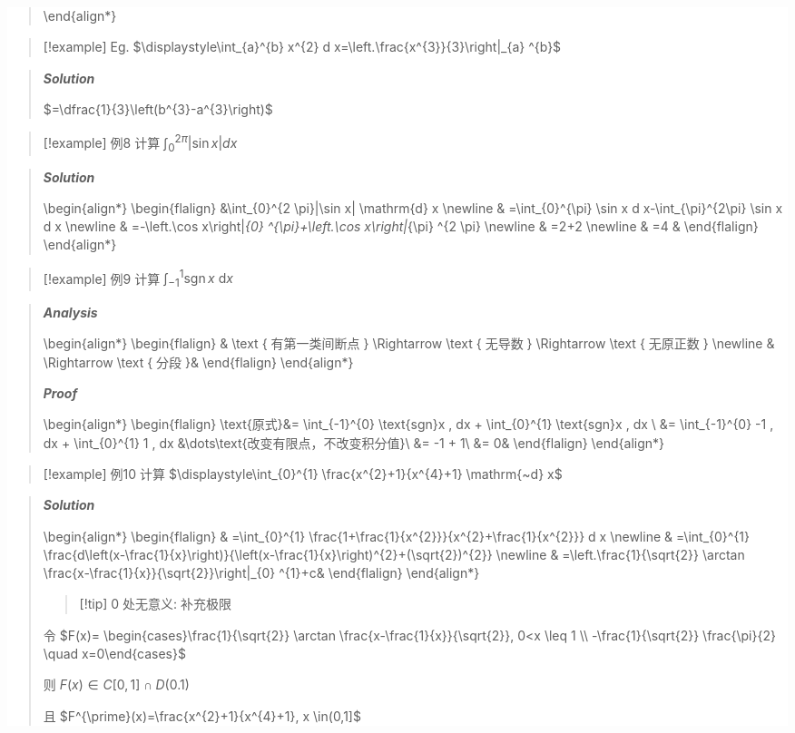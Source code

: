 >  \end{align*}

> [!example]
> Eg. $\displaystyle\int_{a}^{b} x^{2} d x=\left.\frac{x^{3}}{3}\right|_{a} ^{b}$

> ***Solution***
> 
> $=\dfrac{1}{3}\left(b^{3}-a^{3}\right)$

> [!example]
> 例8 计算 $\displaystyle\int_{0}^{2 \pi}|\sin x| d x$

> ***Solution***
> 
> \begin{align*} 
> \begin{flalign}
> &\int_{0}^{2 \pi}|\sin x| \mathrm{d} x \newline & =\int_{0}^{\pi} \sin x d x-\int_{\pi}^{2\pi} \sin x d x \newline & =-\left.\cos x\right|_{0} ^{\pi}+\left.\cos x\right|_{\pi} ^{2 \pi} \newline & =2+2 \newline & =4 &
> \end{flalign}
>  \end{align*}

> [!example]
> 例9 计算 $\displaystyle\int_{-1}^{1} \operatorname{sgn} x \mathrm{~d} x$

> ***Analysis***
> 
> \begin{align*} 
> \begin{flalign}
> & \text { 有第一类间断点 } \Rightarrow \text { 无导数 } \Rightarrow \text { 无原正数 } \newline & \Rightarrow \text { 分段 }&
> \end{flalign}
>  \end{align*}
> 
> ***Proof***
> 
> \begin{align*} 
\begin{flalign}
\text{原式}&= \int_{-1}^{0} \text{sgn}x \, dx + \int_{0}^{1} \text{sgn}x \, dx \\
&= \int_{-1}^{0} -1 \, dx + \int_{0}^{1} 1 \, dx &\dots\text{改变有限点，不改变积分值}\\
&= -1 + 1\\
&= 0&
\end{flalign}
>  \end{align*}

> [!example]
> 例10 计算 $\displaystyle\int_{0}^{1} \frac{x^{2}+1}{x^{4}+1} \mathrm{~d} x$

> ***Solution***
> 
> \begin{align*} 
> \begin{flalign}
> & =\int_{0}^{1} \frac{1+\frac{1}{x^{2}}}{x^{2}+\frac{1}{x^{2}}} d x \newline & =\int_{0}^{1} \frac{d\left(x-\frac{1}{x}\right)}{\left(x-\frac{1}{x}\right)^{2}+(\sqrt{2})^{2}} \newline & =\left.\frac{1}{\sqrt{2}} \arctan \frac{x-\frac{1}{x}}{\sqrt{2}}\right|_{0} ^{1}+c&
> \end{flalign}
>  \end{align*}
> 
>  > [!tip] $0$ 处无意义: 补充极限
> 
> 令 $F(x)= \begin{cases}\frac{1}{\sqrt{2}} \arctan \frac{x-\frac{1}{x}}{\sqrt{2}}, 0<x \leq 1 \\ -\frac{1}{\sqrt{2}} \frac{\pi}{2} \quad x=0\end{cases}$
> 
> 则 $F(x) \in C[0,1] \cap D(0.1)$
> 
> 且 $F^{\prime}(x)=\frac{x^{2}+1}{x^{4}+1}, x \in(0,1]$
> 